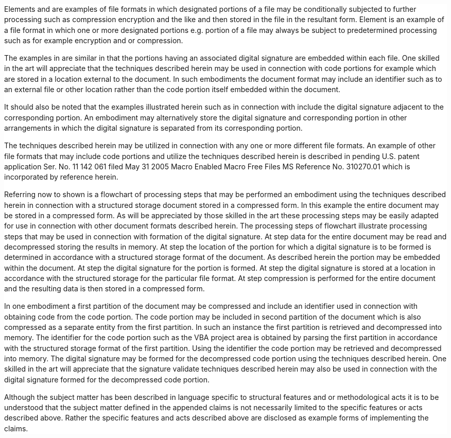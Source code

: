 Elements and are examples of file formats in which designated portions of a file may be conditionally subjected to further processing such as compression encryption and the like and then stored in the file in the resultant form. Element is an example of a file format in which one or more designated portions e.g. portion of a file may always be subject to predetermined processing such as for example encryption and or compression.

The examples in are similar in that the portions having an associated digital signature are embedded within each file. One skilled in the art will appreciate that the techniques described herein may be used in connection with code portions for example which are stored in a location external to the document. In such embodiments the document format may include an identifier such as to an external file or other location rather than the code portion itself embedded within the document.

It should also be noted that the examples illustrated herein such as in connection with include the digital signature adjacent to the corresponding portion. An embodiment may alternatively store the digital signature and corresponding portion in other arrangements in which the digital signature is separated from its corresponding portion.

The techniques described herein may be utilized in connection with any one or more different file formats. An example of other file formats that may include code portions and utilize the techniques described herein is described in pending U.S. patent application Ser. No. 11 142 061 filed May 31 2005 Macro Enabled Macro Free Files MS Reference No. 310270.01 which is incorporated by reference herein.

Referring now to shown is a flowchart of processing steps that may be performed an embodiment using the techniques described herein in connection with a structured storage document stored in a compressed form. In this example the entire document may be stored in a compressed form. As will be appreciated by those skilled in the art these processing steps may be easily adapted for use in connection with other document formats described herein. The processing steps of flowchart illustrate processing steps that may be used in connection with formation of the digital signature. At step data for the entire document may be read and decompressed storing the results in memory. At step the location of the portion for which a digital signature is to be formed is determined in accordance with a structured storage format of the document. As described herein the portion may be embedded within the document. At step the digital signature for the portion is formed. At step the digital signature is stored at a location in accordance with the structured storage for the particular file format. At step compression is performed for the entire document and the resulting data is then stored in a compressed form.

In one embodiment a first partition of the document may be compressed and include an identifier used in connection with obtaining code from the code portion. The code portion may be included in second partition of the document which is also compressed as a separate entity from the first partition. In such an instance the first partition is retrieved and decompressed into memory. The identifier for the code portion such as the VBA project area is obtained by parsing the first partition in accordance with the structured storage format of the first partition. Using the identifier the code portion may be retrieved and decompressed into memory. The digital signature may be formed for the decompressed code portion using the techniques described herein. One skilled in the art will appreciate that the signature validate techniques described herein may also be used in connection with the digital signature formed for the decompressed code portion.

Although the subject matter has been described in language specific to structural features and or methodological acts it is to be understood that the subject matter defined in the appended claims is not necessarily limited to the specific features or acts described above. Rather the specific features and acts described above are disclosed as example forms of implementing the claims.

